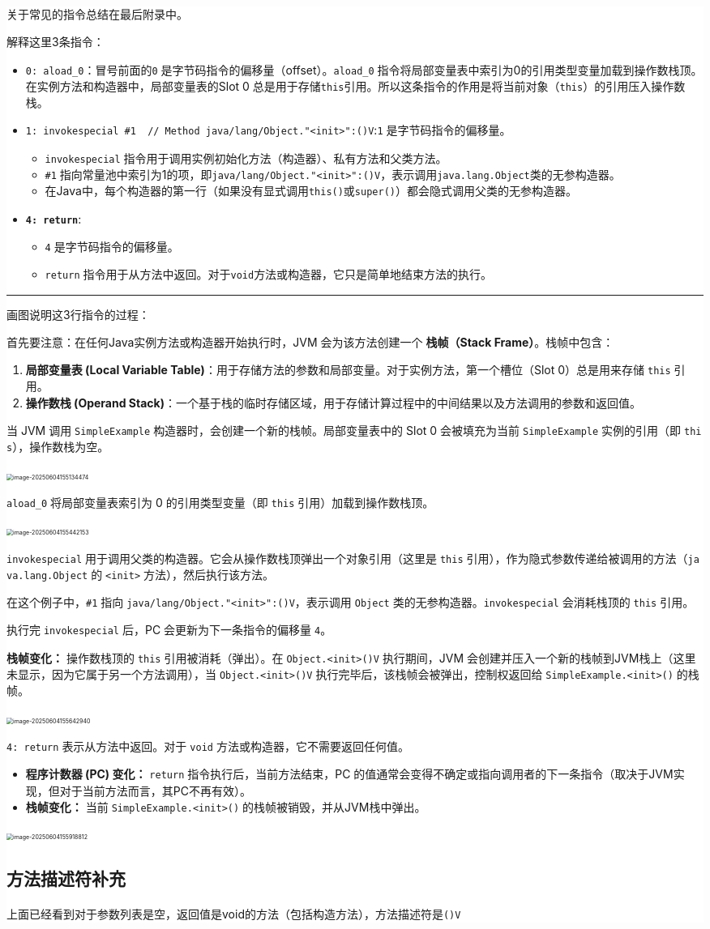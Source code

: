 关于常见的指令总结在最后附录中。

解释这里3条指令：

- `0: aload_0`：冒号前面的`0` 是字节码指令的偏移量（offset）。`aload_0` 指令将局部变量表中索引为0的引用类型变量加载到操作数栈顶。在实例方法和构造器中，局部变量表的Slot 0 总是用于存储`this`引用。所以这条指令的作用是将当前对象（`this`）的引用压入操作数栈。
- `1: invokespecial #1  // Method java/lang/Object."<init>":()V`:`1` 是字节码指令的偏移量。
    - `invokespecial` 指令用于调用实例初始化方法（构造器）、私有方法和父类方法。
    - `#1` 指向常量池中索引为1的项，即`java/lang/Object."<init>":()V`，表示调用`java.lang.Object`类的无参构造器。
    - 在Java中，每个构造器的第一行（如果没有显式调用`this()`或`super()`）都会隐式调用父类的无参构造器。

- **`4: return`**:

    - `4` 是字节码指令的偏移量。

    - `return` 指令用于从方法中返回。对于`void`方法或构造器，它只是简单地结束方法的执行。

------

画图说明这3行指令的过程：

首先要注意：在任何Java实例方法或构造器开始执行时，JVM 会为该方法创建一个 **栈帧（Stack Frame）**。栈帧中包含：

1. **局部变量表 (Local Variable Table)**：用于存储方法的参数和局部变量。对于实例方法，第一个槽位（Slot 0）总是用来存储 `this` 引用。
2. **操作数栈 (Operand Stack)**：一个基于栈的临时存储区域，用于存储计算过程中的中间结果以及方法调用的参数和返回值。

当 JVM 调用 `SimpleExample` 构造器时，会创建一个新的栈帧。局部变量表中的 Slot 0 会被填充为当前 `SimpleExample` 实例的引用（即 `this`），操作数栈为空。

<img src="https://wechat01.oss-cn-hangzhou.aliyuncs.com/img/image-20250604155134474.png" alt="image-20250604155134474" style="zoom:50%;" />

`aload_0` 将局部变量表索引为 0 的引用类型变量（即 `this` 引用）加载到操作数栈顶。

<img src="https://wechat01.oss-cn-hangzhou.aliyuncs.com/img/image-20250604155442153.png" alt="image-20250604155442153" style="zoom:50%;" />

`invokespecial` 用于调用父类的构造器。它会从操作数栈顶弹出一个对象引用（这里是 `this` 引用），作为隐式参数传递给被调用的方法（`java.lang.Object` 的 `<init>` 方法），然后执行该方法。

在这个例子中，`#1` 指向 `java/lang/Object."<init>":()V`，表示调用 `Object` 类的无参构造器。`invokespecial` 会消耗栈顶的 `this` 引用。

执行完 `invokespecial` 后，PC 会更新为下一条指令的偏移量 `4`。

**栈帧变化：** 操作数栈顶的 `this` 引用被消耗（弹出）。在 `Object.<init>()V` 执行期间，JVM 会创建并压入一个新的栈帧到JVM栈上（这里未显示，因为它属于另一个方法调用），当 `Object.<init>()V` 执行完毕后，该栈帧会被弹出，控制权返回给 `SimpleExample.<init>()` 的栈帧。

<img src="https://wechat01.oss-cn-hangzhou.aliyuncs.com/img/image-20250604155642940.png" alt="image-20250604155642940" style="zoom:50%;" />

`4: return` 表示从方法中返回。对于 `void` 方法或构造器，它不需要返回任何值。

- **程序计数器 (PC) 变化：** `return` 指令执行后，当前方法结束，PC 的值通常会变得不确定或指向调用者的下一条指令（取决于JVM实现，但对于当前方法而言，其PC不再有效）。
- **栈帧变化：** 当前 `SimpleExample.<init>()` 的栈帧被销毁，并从JVM栈中弹出。

<img src="https://wechat01.oss-cn-hangzhou.aliyuncs.com/img/image-20250604155918812.png" alt="image-20250604155918812" style="zoom:50%;" />

## 方法描述符补充

上面已经看到对于参数列表是空，返回值是void的方法（包括构造方法），方法描述符是`()V`

